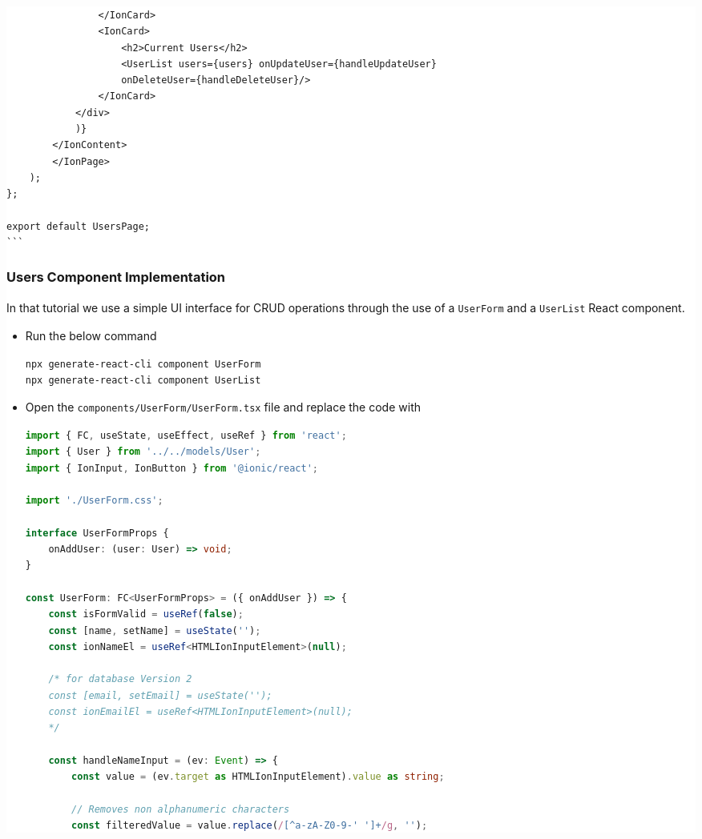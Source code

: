                     </IonCard>
                    <IonCard>
                        <h2>Current Users</h2>
                        <UserList users={users} onUpdateUser={handleUpdateUser} 
                        onDeleteUser={handleDeleteUser}/>
                    </IonCard>
                </div>
                )}
            </IonContent>
            </IonPage>
        );
    };

    export default UsersPage;
    ```



### Users Component Implementation

 In that tutorial we use a simple UI interface for CRUD operations through the use of a `UserForm` and a `UserList` React component.
 
 - Run the below command

    ```bash
    npx generate-react-cli component UserForm
    npx generate-react-cli component UserList
    ```
 
 - Open the `components/UserForm/UserForm.tsx` file and replace the code with

    ```ts
    import { FC, useState, useEffect, useRef } from 'react';
    import { User } from '../../models/User';
    import { IonInput, IonButton } from '@ionic/react';

    import './UserForm.css';

    interface UserFormProps {
        onAddUser: (user: User) => void;
    }

    const UserForm: FC<UserFormProps> = ({ onAddUser }) => {
        const isFormValid = useRef(false);
        const [name, setName] = useState('');
        const ionNameEl = useRef<HTMLIonInputElement>(null);

        /* for database Version 2
        const [email, setEmail] = useState('');
        const ionEmailEl = useRef<HTMLIonInputElement>(null);
        */

        const handleNameInput = (ev: Event) => {
            const value = (ev.target as HTMLIonInputElement).value as string;

            // Removes non alphanumeric characters
            const filteredValue = value.replace(/[^a-zA-Z0-9-' ']+/g, '');
